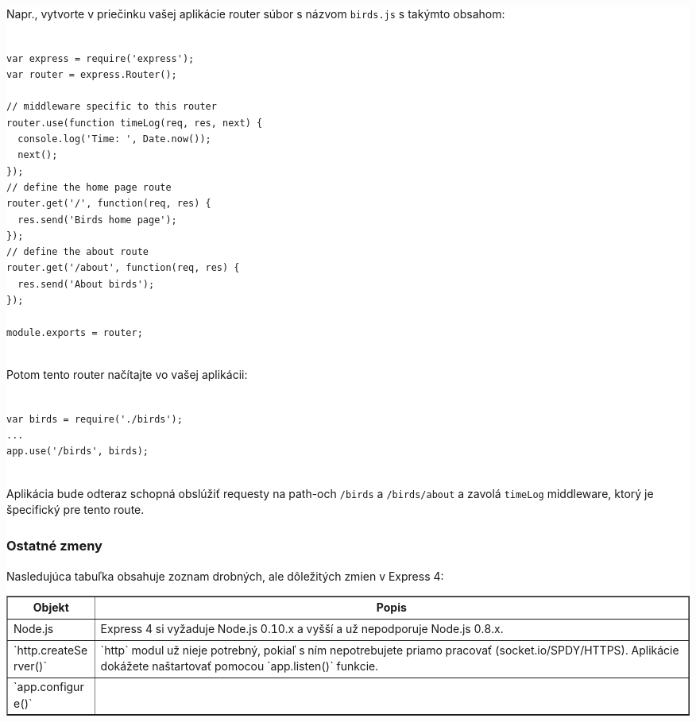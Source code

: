 Napr., vytvorte v priečinku vašej aplikácie router súbor s názvom `birds.js` s takýmto obsahom:

<pre>
<code class="language-javascript" translate="no">
var express = require('express');
var router = express.Router();

// middleware specific to this router
router.use(function timeLog(req, res, next) {
  console.log('Time: ', Date.now());
  next();
});
// define the home page route
router.get('/', function(req, res) {
  res.send('Birds home page');
});
// define the about route
router.get('/about', function(req, res) {
  res.send('About birds');
});

module.exports = router;
</code>
</pre>

Potom tento router načítajte vo vašej aplikácii:

<pre>
<code class="language-javascript" translate="no">
var birds = require('./birds');
...
app.use('/birds', birds);
</code>
</pre>

Aplikácia bude odteraz schopná obslúžiť requesty na path-och `/birds` a
`/birds/about` a zavolá `timeLog` middleware, ktorý je špecifický pre tento route.

<h3 id="other-changes">
Ostatné zmeny
</h3>

Nasledujúca tabuľka obsahuje zoznam drobných, ale dôležitých zmien v Express 4:

<table class="doctable" border="1">
<tr>
<th>Objekt</th>
<th>Popis</th>
</tr>
<tr>
<td>Node.js</td>
<td>Express 4 si vyžaduje Node.js 0.10.x a vyšší a už nepodporuje Node.js 0.8.x.</td>
</tr>
<tr>
<td markdown="1">
`http.createServer()`
</td>
<td markdown="1">
`http` modul už nieje potrebný, pokiaľ s ním nepotrebujete priamo pracovať (socket.io/SPDY/HTTPS). Aplikácie dokážete naštartovať pomocou `app.listen()` funkcie.
</td>
</tr>
<tr>
<td markdown="1">
`app.configure()`
</td>
<td markdown="1">